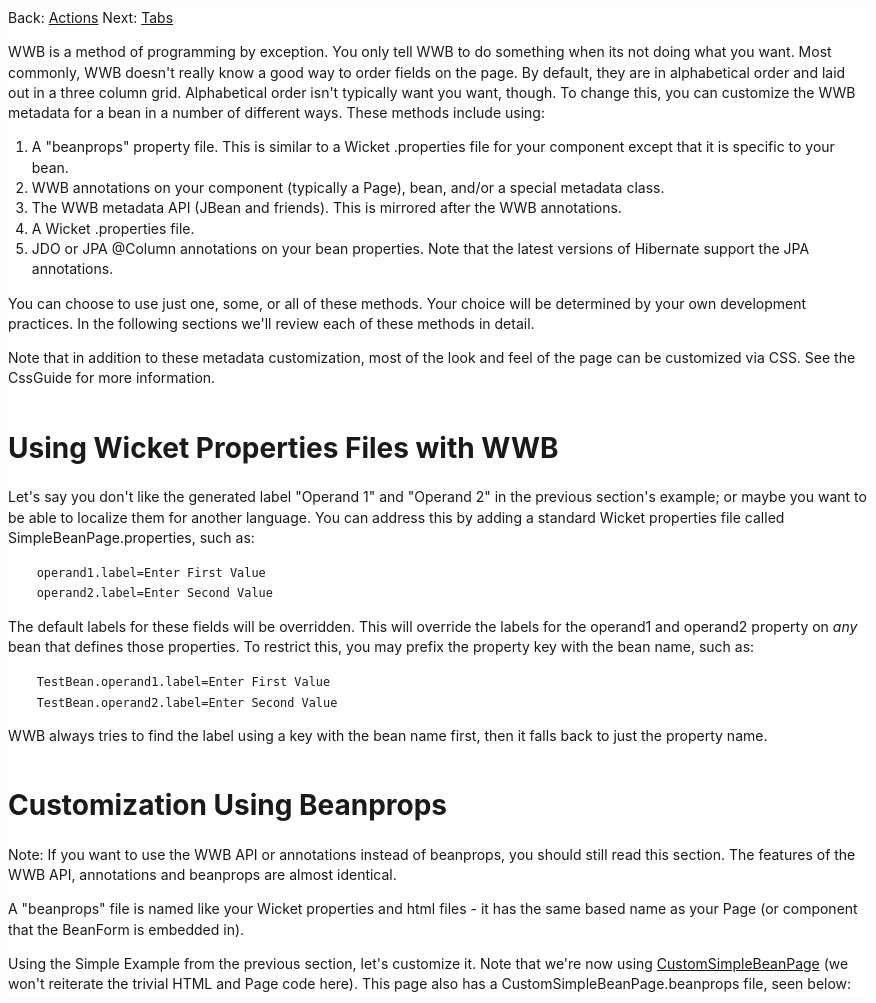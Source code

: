 Back: [Actions](Actions.md) Next: [Tabs](Tabs.md)

WWB is a method of programming by exception. You only tell WWB to do something when its not doing what you want. Most commonly, WWB doesn't really know a good way to order fields on the page. By default, they are in alphabetical order and laid out in a three column grid. Alphabetical order isn't typically want you want, though. To change this, you can customize the WWB metadata for a bean in a number of different ways. These methods include using:

  1. A "beanprops" property file. This is similar to a Wicket .properties file for your component except that it is specific to your bean.
  1. WWB annotations on your component (typically a Page), bean, and/or a special metadata class.
  1. The WWB metadata API (JBean and friends). This is mirrored after the WWB annotations.
  1. A Wicket .properties file.
  1. JDO or JPA @Column annotations on your bean properties. Note that the latest versions of Hibernate support the JPA annotations.

You can choose to use just one, some, or all of these methods. Your choice will be determined by your own development practices. In the following sections we'll review each of these methods in detail.

Note that in addition to these metadata customization, most of the look and feel of the page can be customized via CSS. See the CssGuide for more information.

# Using Wicket Properties Files with WWB #

Let's say you don't like the generated label "Operand 1" and "Operand 2" in the previous section's example; or maybe you want to be able to localize them for another language. You can address this by adding a standard Wicket properties file called SimpleBeanPage.properties, such as:

```
	operand1.label=Enter First Value
	operand2.label=Enter Second Value
```

The default labels for these fields will be overridden. This will override the labels for the operand1 and operand2 property on _any_ bean that defines those properties. To restrict this, you may prefix the property key with the bean name, such as:

```
	TestBean.operand1.label=Enter First Value
	TestBean.operand2.label=Enter Second Value
```

WWB always tries to find the label using a key with the bean name first, then it falls back to just the property name.

# Customization Using Beanprops #

Note: If you want to use the WWB API or annotations instead of beanprops, you should still read this section. The features of the WWB API, annotations and beanprops are almost identical.

A "beanprops" file is named like your Wicket properties and html files - it has the same based name as your Page (or component that the BeanForm is embedded in).

Using the Simple Example from the previous section, let's customize it. Note that we're now using [CustomSimpleBeanPage](http://code.google.com/p/wicket-web-beans/source/browse/trunk/wicketwebbeans-examples/src/main/java/com/googlecode/wicketwebbeans/examples/simple/CustomSimpleBeanPage.java) (we won't reiterate the trivial HTML and Page code here). This page also has a CustomSimpleBeanPage.beanprops file, seen below:
